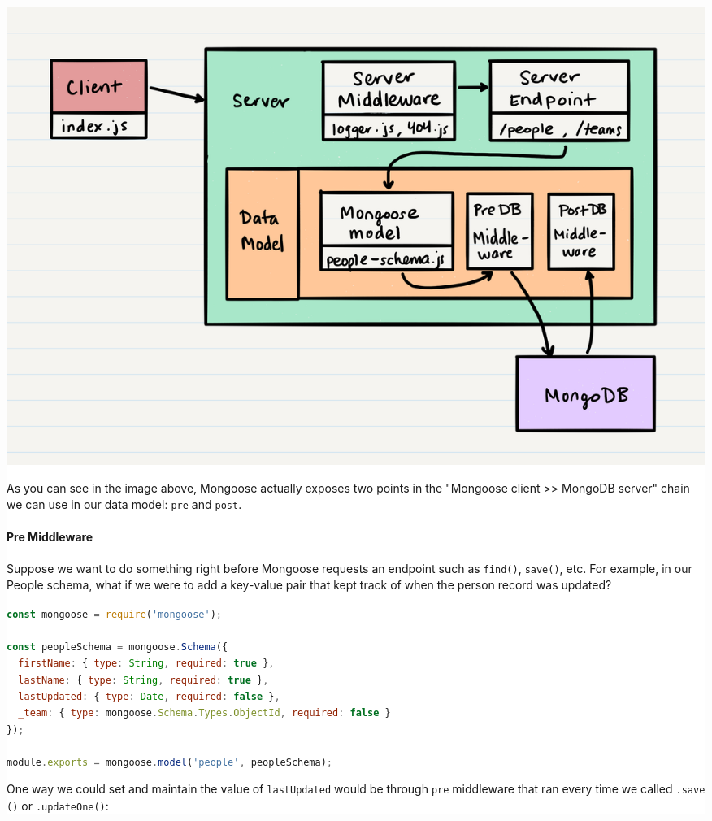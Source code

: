 ![Middleware](images/Middleware.png)

As you can see in the image above, Mongoose actually exposes two points in the "Mongoose client >> MongoDB server" chain we can use in our data model: `pre` and `post`.

#### Pre Middleware

Suppose we want to do something right before Mongoose requests an endpoint such as `find()`, `save()`, etc. For example, in our People schema, what if we were to add a key-value pair that kept track of when the person record was updated?

```javascript
const mongoose = require('mongoose');

const peopleSchema = mongoose.Schema({
  firstName: { type: String, required: true },
  lastName: { type: String, required: true },
  lastUpdated: { type: Date, required: false },
  _team: { type: mongoose.Schema.Types.ObjectId, required: false }
});

module.exports = mongoose.model('people', peopleSchema);
```

One way we could set and maintain the value of `lastUpdated` would be through `pre` middleware that ran every time we called `.save()` or `.updateOne()`:
